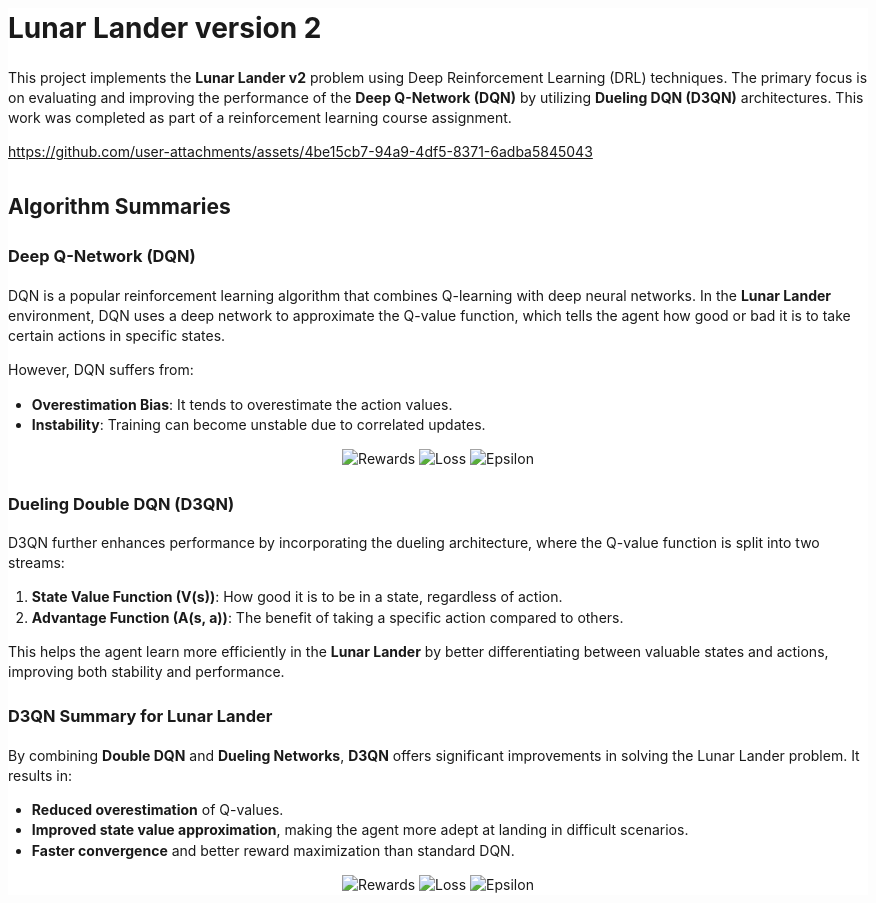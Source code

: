 # Lunar Lander version 2

This project implements the **Lunar Lander v2** problem using Deep Reinforcement Learning (DRL) techniques. The primary focus is on evaluating and improving the performance of the **Deep Q-Network (DQN)** by utilizing **Dueling DQN (D3QN)** architectures. This work was completed as part of a reinforcement learning course assignment.

https://github.com/user-attachments/assets/4be15cb7-94a9-4df5-8371-6adba5845043

## Algorithm Summaries

### Deep Q-Network (DQN)
DQN is a popular reinforcement learning algorithm that combines Q-learning with deep neural networks. In the **Lunar Lander** environment, DQN uses a deep network to approximate the Q-value function, which tells the agent how good or bad it is to take certain actions in specific states.

However, DQN suffers from:
- **Overestimation Bias**: It tends to overestimate the action values.
- **Instability**: Training can become unstable due to correlated updates.

<p align="center">
  <img alt="Rewards" src="https://github.com/user-attachments/assets/f3bdba55-0cde-4761-9508-fbf264f2c867" width="330">
  <img alt="Loss" src="https://github.com/user-attachments/assets/500d70c7-3acb-4add-83dc-8e3b8159c6ea" width="330">
  <img alt="Epsilon" src="https://github.com/user-attachments/assets/dbc26ca8-4ecc-4178-95ea-787418fa7a27" width="330">
</p>

### Dueling Double DQN (D3QN)
D3QN further enhances performance by incorporating the dueling architecture, where the Q-value function is split into two streams:
1. **State Value Function (V(s))**: How good it is to be in a state, regardless of action.
2. **Advantage Function (A(s, a))**: The benefit of taking a specific action compared to others.

This helps the agent learn more efficiently in the **Lunar Lander** by better differentiating between valuable states and actions, improving both stability and performance.

### D3QN Summary for Lunar Lander
By combining **Double DQN** and **Dueling Networks**, **D3QN** offers significant improvements in solving the Lunar Lander problem. It results in:
- **Reduced overestimation** of Q-values.
- **Improved state value approximation**, making the agent more adept at landing in difficult scenarios.
- **Faster convergence** and better reward maximization than standard DQN.

<p align="center">
  <img alt="Rewards" src="https://github.com/user-attachments/assets/0386ff64-ff8a-44cb-96f3-ae8bb9bb2b49" width="330">
  <img alt="Loss" src="https://github.com/user-attachments/assets/6e08e2e0-0bc0-4cb5-9bc7-e939b11d0b07" width="330">
  <img alt="Epsilon" src="https://github.com/user-attachments/assets/195400e4-cc1b-47c0-8c94-4bc21d81d754" width="330">
</p>
